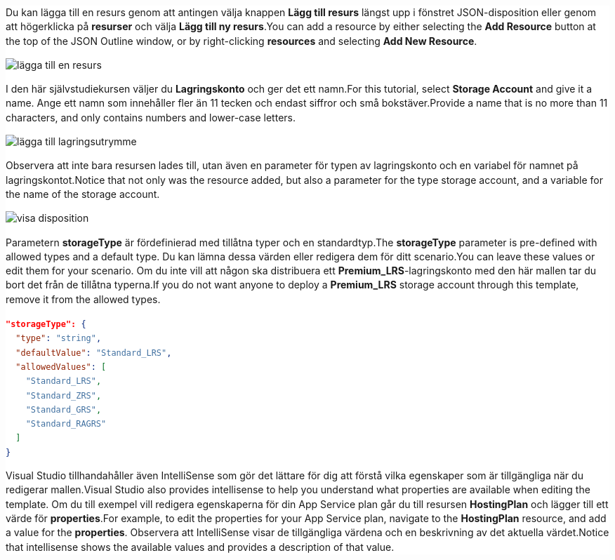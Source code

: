 <span data-ttu-id="c57c1-163">Du kan lägga till en resurs genom att antingen välja knappen **Lägg till resurs** längst upp i fönstret JSON-disposition eller genom att högerklicka på **resurser** och välja **Lägg till ny resurs**.</span><span class="sxs-lookup"><span data-stu-id="c57c1-163">You can add a resource by either selecting the **Add Resource** button at the top of the JSON Outline window, or by right-clicking **resources** and selecting **Add New Resource**.</span></span>

![lägga till en resurs](./media/vs-azure-tools-resource-groups-deployment-projects-create-deploy/add-resource.png)

<span data-ttu-id="c57c1-165">I den här självstudiekursen väljer du **Lagringskonto** och ger det ett namn.</span><span class="sxs-lookup"><span data-stu-id="c57c1-165">For this tutorial, select **Storage Account** and give it a name.</span></span> <span data-ttu-id="c57c1-166">Ange ett namn som innehåller fler än 11 tecken och endast siffror och små bokstäver.</span><span class="sxs-lookup"><span data-stu-id="c57c1-166">Provide a name that is no more than 11 characters, and only contains numbers and lower-case letters.</span></span>

![lägga till lagringsutrymme](./media/vs-azure-tools-resource-groups-deployment-projects-create-deploy/add-storage.png)

<span data-ttu-id="c57c1-168">Observera att inte bara resursen lades till, utan även en parameter för typen av lagringskonto och en variabel för namnet på lagringskontot.</span><span class="sxs-lookup"><span data-stu-id="c57c1-168">Notice that not only was the resource added, but also a parameter for the type storage account, and a variable for the name of the storage account.</span></span>

![visa disposition](./media/vs-azure-tools-resource-groups-deployment-projects-create-deploy/show-new-items.png)

<span data-ttu-id="c57c1-170">Parametern **storageType** är fördefinierad med tillåtna typer och en standardtyp.</span><span class="sxs-lookup"><span data-stu-id="c57c1-170">The **storageType** parameter is pre-defined with allowed types and a default type.</span></span> <span data-ttu-id="c57c1-171">Du kan lämna dessa värden eller redigera dem för ditt scenario.</span><span class="sxs-lookup"><span data-stu-id="c57c1-171">You can leave these values or edit them for your scenario.</span></span> <span data-ttu-id="c57c1-172">Om du inte vill att någon ska distribuera ett **Premium_LRS**-lagringskonto med den här mallen tar du bort det från de tillåtna typerna.</span><span class="sxs-lookup"><span data-stu-id="c57c1-172">If you do not want anyone to deploy a **Premium_LRS** storage account through this template, remove it from the allowed types.</span></span> 

```json
"storageType": {
  "type": "string",
  "defaultValue": "Standard_LRS",
  "allowedValues": [
    "Standard_LRS",
    "Standard_ZRS",
    "Standard_GRS",
    "Standard_RAGRS"
  ]
}
```

<span data-ttu-id="c57c1-173">Visual Studio tillhandahåller även IntelliSense som gör det lättare för dig att förstå vilka egenskaper som är tillgängliga när du redigerar mallen.</span><span class="sxs-lookup"><span data-stu-id="c57c1-173">Visual Studio also provides intellisense to help you understand what properties are available when editing the template.</span></span> <span data-ttu-id="c57c1-174">Om du till exempel vill redigera egenskaperna för din App Service plan går du till resursen **HostingPlan** och lägger till ett värde för **properties**.</span><span class="sxs-lookup"><span data-stu-id="c57c1-174">For example, to edit the properties for your App Service plan, navigate to the **HostingPlan** resource, and add a value for the **properties**.</span></span> <span data-ttu-id="c57c1-175">Observera att IntelliSense visar de tillgängliga värdena och en beskrivning av det aktuella värdet.</span><span class="sxs-lookup"><span data-stu-id="c57c1-175">Notice that intellisense shows the available values and provides a description of that value.</span></span>
